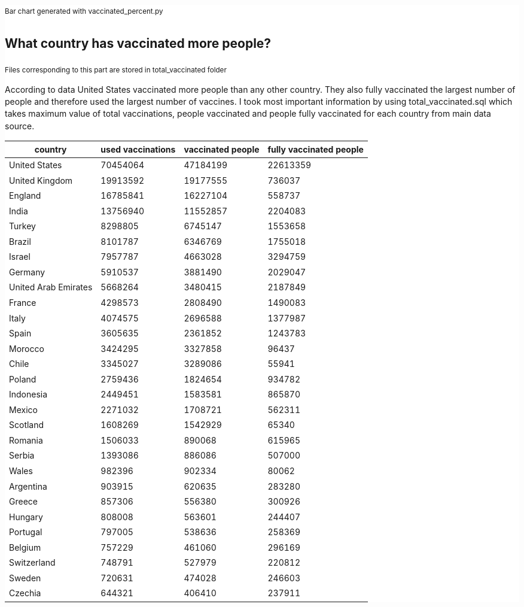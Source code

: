 <small>Bar chart generated with vaccinated_percent.py</small>

## What country has vaccinated more people?
<small>Files corresponding to this part are stored in total_vaccinated folder</small>

According to data United States vaccinated more people than any other country. 
They also fully vaccinated the largest number of people and therefore used the largest number of vaccines.
I took most important information by using total_vaccinated.sql which takes maximum value of total vaccinations,
people vaccinated and people fully vaccinated for each country from main data source.

| country              | used vaccinations       | vaccinated people      | fully vaccinated people      |
|----------------------|-------------------------|------------------------|------------------------------|
| United States        | 70454064                | 47184199               | 22613359                     |
| United Kingdom       | 19913592                | 19177555               | 736037                       |
| England              | 16785841                | 16227104               | 558737                       |
| India                | 13756940                | 11552857               | 2204083                      |
| Turkey               | 8298805                 | 6745147                | 1553658                      |
| Brazil               | 8101787                 | 6346769                | 1755018                      |
| Israel               | 7957787                 | 4663028                | 3294759                      |
| Germany              | 5910537                 | 3881490                | 2029047                      |
| United Arab Emirates | 5668264                 | 3480415                | 2187849                      |
| France               | 4298573                 | 2808490                | 1490083                      |
| Italy                | 4074575                 | 2696588                | 1377987                      |
| Spain                | 3605635                 | 2361852                | 1243783                      |
| Morocco              | 3424295                 | 3327858                | 96437                        |
| Chile                | 3345027                 | 3289086                | 55941                        |
| Poland               | 2759436                 | 1824654                | 934782                       |
| Indonesia            | 2449451                 | 1583581                | 865870                       |
| Mexico               | 2271032                 | 1708721                | 562311                       |
| Scotland             | 1608269                 | 1542929                | 65340                        |
| Romania              | 1506033                 | 890068                 | 615965                       |
| Serbia               | 1393086                 | 886086                 | 507000                       |
| Wales                | 982396                  | 902334                 | 80062                        |
| Argentina            | 903915                  | 620635                 | 283280                       |
| Greece               | 857306                  | 556380                 | 300926                       |
| Hungary              | 808008                  | 563601                 | 244407                       |
| Portugal             | 797005                  | 538636                 | 258369                       |
| Belgium              | 757229                  | 461060                 | 296169                       |
| Switzerland          | 748791                  | 527979                 | 220812                       |
| Sweden               | 720631                  | 474028                 | 246603                       |
| Czechia              | 644321                  | 406410                 | 237911                       |